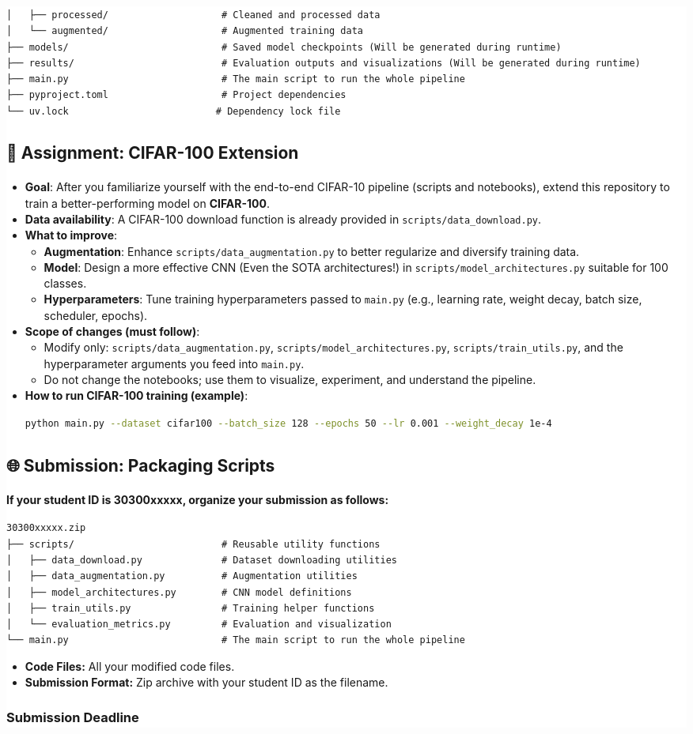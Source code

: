 ```
│   ├── processed/                    # Cleaned and processed data
│   └── augmented/                    # Augmented training data
├── models/                           # Saved model checkpoints (Will be generated during runtime)
├── results/                          # Evaluation outputs and visualizations (Will be generated during runtime)
├── main.py                           # The main script to run the whole pipeline
├── pyproject.toml                    # Project dependencies
└── uv.lock                          # Dependency lock file
```

## 🧪 Assignment: CIFAR-100 Extension

- **Goal**: After you familiarize yourself with the end-to-end CIFAR-10 pipeline (scripts and notebooks), extend this repository to train a better-performing model on **CIFAR-100**.
- **Data availability**: A CIFAR-100 download function is already provided in `scripts/data_download.py`.
- **What to improve**:
  - **Augmentation**: Enhance `scripts/data_augmentation.py` to better regularize and diversify training data.
  - **Model**: Design a more effective CNN (Even the SOTA architectures!) in `scripts/model_architectures.py` suitable for 100 classes.
  - **Hyperparameters**: Tune training hyperparameters passed to `main.py` (e.g., learning rate, weight decay, batch size, scheduler, epochs).
- **Scope of changes (must follow)**:
  - Modify only: `scripts/data_augmentation.py`, `scripts/model_architectures.py`, `scripts/train_utils.py`, and the hyperparameter arguments you feed into `main.py`.
  - Do not change the notebooks; use them to visualize, experiment, and understand the pipeline.
- **How to run CIFAR-100 training (example)**:
  ```bash
  python main.py --dataset cifar100 --batch_size 128 --epochs 50 --lr 0.001 --weight_decay 1e-4
  ```

## 🌐 Submission: Packaging Scripts

**If your student ID is 30300xxxxx, organize your submission as follows:**

```text
30300xxxxx.zip
├── scripts/                          # Reusable utility functions
│   ├── data_download.py              # Dataset downloading utilities
│   ├── data_augmentation.py          # Augmentation utilities
│   ├── model_architectures.py        # CNN model definitions
│   ├── train_utils.py                # Training helper functions
│   └── evaluation_metrics.py         # Evaluation and visualization
└── main.py                           # The main script to run the whole pipeline
```

* **Code Files:** All your modified code files.
* **Submission Format:** Zip archive with your student ID as the filename.

### Submission Deadline
